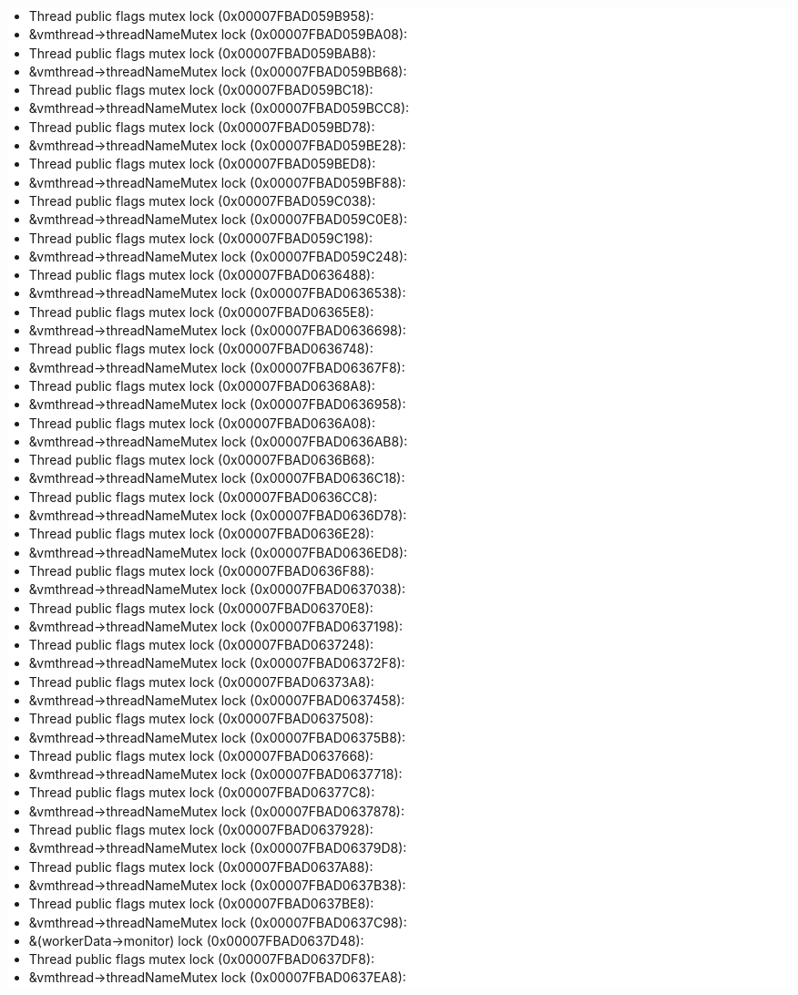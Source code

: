 - Thread public flags mutex lock (0x00007FBAD059B958):
- &vmthread->threadNameMutex lock (0x00007FBAD059BA08):
- Thread public flags mutex lock (0x00007FBAD059BAB8):
- &vmthread->threadNameMutex lock (0x00007FBAD059BB68):
- Thread public flags mutex lock (0x00007FBAD059BC18):
- &vmthread->threadNameMutex lock (0x00007FBAD059BCC8):
- Thread public flags mutex lock (0x00007FBAD059BD78):
- &vmthread->threadNameMutex lock (0x00007FBAD059BE28):
- Thread public flags mutex lock (0x00007FBAD059BED8):
- &vmthread->threadNameMutex lock (0x00007FBAD059BF88):
- Thread public flags mutex lock (0x00007FBAD059C038):
- &vmthread->threadNameMutex lock (0x00007FBAD059C0E8):
- Thread public flags mutex lock (0x00007FBAD059C198):
- &vmthread->threadNameMutex lock (0x00007FBAD059C248):
- Thread public flags mutex lock (0x00007FBAD0636488):
- &vmthread->threadNameMutex lock (0x00007FBAD0636538):
- Thread public flags mutex lock (0x00007FBAD06365E8):
- &vmthread->threadNameMutex lock (0x00007FBAD0636698):
- Thread public flags mutex lock (0x00007FBAD0636748):
- &vmthread->threadNameMutex lock (0x00007FBAD06367F8):
- Thread public flags mutex lock (0x00007FBAD06368A8):
- &vmthread->threadNameMutex lock (0x00007FBAD0636958):
- Thread public flags mutex lock (0x00007FBAD0636A08):
- &vmthread->threadNameMutex lock (0x00007FBAD0636AB8):
- Thread public flags mutex lock (0x00007FBAD0636B68):
- &vmthread->threadNameMutex lock (0x00007FBAD0636C18):
- Thread public flags mutex lock (0x00007FBAD0636CC8):
- &vmthread->threadNameMutex lock (0x00007FBAD0636D78):
- Thread public flags mutex lock (0x00007FBAD0636E28):
- &vmthread->threadNameMutex lock (0x00007FBAD0636ED8):
- Thread public flags mutex lock (0x00007FBAD0636F88):
- &vmthread->threadNameMutex lock (0x00007FBAD0637038):
- Thread public flags mutex lock (0x00007FBAD06370E8):
- &vmthread->threadNameMutex lock (0x00007FBAD0637198):
- Thread public flags mutex lock (0x00007FBAD0637248):
- &vmthread->threadNameMutex lock (0x00007FBAD06372F8):
- Thread public flags mutex lock (0x00007FBAD06373A8):
- &vmthread->threadNameMutex lock (0x00007FBAD0637458):
- Thread public flags mutex lock (0x00007FBAD0637508):
- &vmthread->threadNameMutex lock (0x00007FBAD06375B8):
- Thread public flags mutex lock (0x00007FBAD0637668):
- &vmthread->threadNameMutex lock (0x00007FBAD0637718):
- Thread public flags mutex lock (0x00007FBAD06377C8):
- &vmthread->threadNameMutex lock (0x00007FBAD0637878):
- Thread public flags mutex lock (0x00007FBAD0637928):
- &vmthread->threadNameMutex lock (0x00007FBAD06379D8):
- Thread public flags mutex lock (0x00007FBAD0637A88):
- &vmthread->threadNameMutex lock (0x00007FBAD0637B38):
- Thread public flags mutex lock (0x00007FBAD0637BE8):
- &vmthread->threadNameMutex lock (0x00007FBAD0637C98):
- &(workerData->monitor) lock (0x00007FBAD0637D48):
- Thread public flags mutex lock (0x00007FBAD0637DF8):
- &vmthread->threadNameMutex lock (0x00007FBAD0637EA8):
